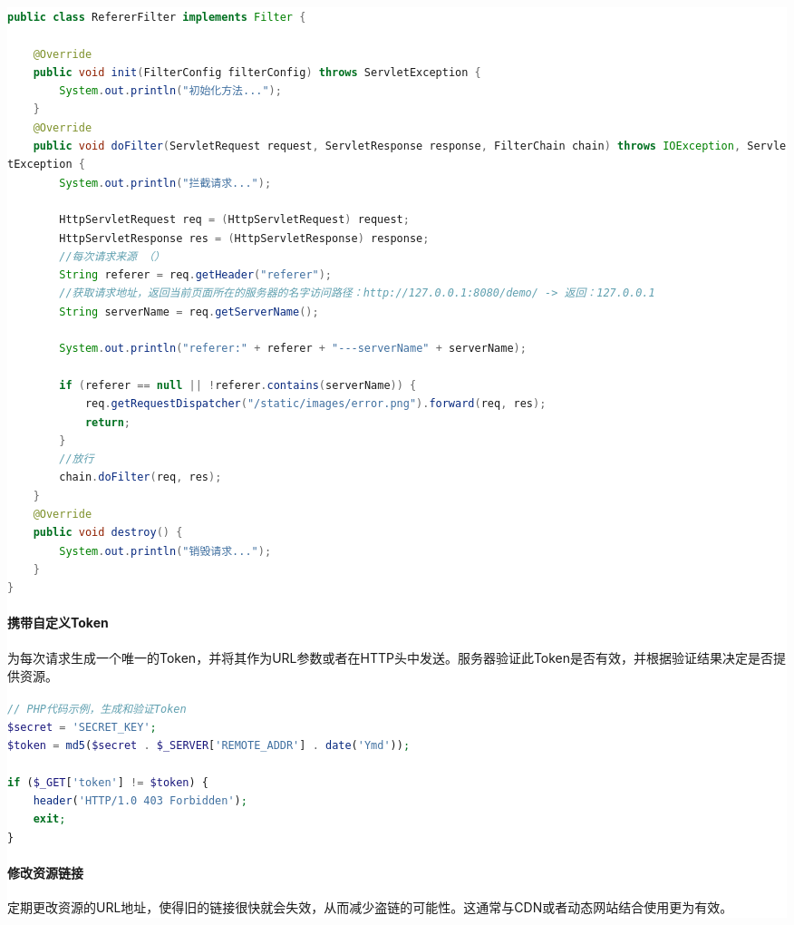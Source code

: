 ```java
public class RefererFilter implements Filter {

    @Override
    public void init(FilterConfig filterConfig) throws ServletException {
		System.out.println("初始化方法...");
    }
    @Override
    public void doFilter(ServletRequest request, ServletResponse response, FilterChain chain) throws IOException, ServletException {
 	    System.out.println("拦截请求...");
 	    
        HttpServletRequest req = (HttpServletRequest) request;
        HttpServletResponse res = (HttpServletResponse) response;
        //每次请求来源 （）
        String referer = req.getHeader("referer");
        //获取请求地址，返回当前页面所在的服务器的名字访问路径：http://127.0.0.1:8080/demo/ -> 返回：127.0.0.1
        String serverName = req.getServerName();
        
        System.out.println("referer:" + referer + "---serverName" + serverName);
        
        if (referer == null || !referer.contains(serverName)) {
            req.getRequestDispatcher("/static/images/error.png").forward(req, res);
            return;
        }
        //放行
        chain.doFilter(req, res);
    }
    @Override
    public void destroy() {
		System.out.println("销毁请求...");
    }
}
```

#### 携带自定义Token

为每次请求生成一个唯一的Token，并将其作为URL参数或者在HTTP头中发送。服务器验证此Token是否有效，并根据验证结果决定是否提供资源。

```php
// PHP代码示例，生成和验证Token
$secret = 'SECRET_KEY';
$token = md5($secret . $_SERVER['REMOTE_ADDR'] . date('Ymd'));

if ($_GET['token'] != $token) {
    header('HTTP/1.0 403 Forbidden');
    exit;
}
```

####  修改资源链接

定期更改资源的URL地址，使得旧的链接很快就会失效，从而减少盗链的可能性。这通常与CDN或者动态网站结合使用更为有效。
